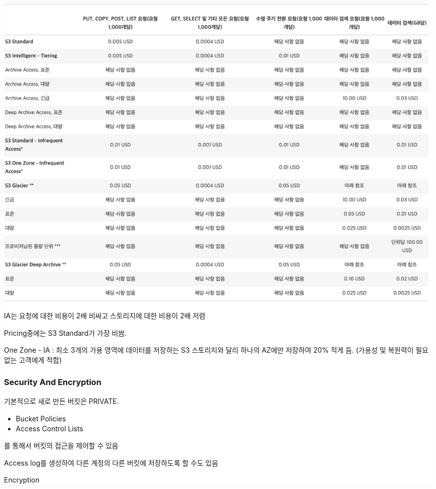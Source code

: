 ![image-20210113082708107](/assets/[AWSSA]S3/image-20210113082708107.png)

IA는 요청에 대한 비용이 2배 비싸고 스토리지에 대한 비용이 2배 저렴


Pricing중에는 S3 Standard가 가장 비쌈.

One Zone - IA : 최소 3개의 가용 영역에 데이터를 저장하는 S3 스토리지와 달리 하나의 AZ에만 저장하여 20% 적게 듬. (가용성 및 복원력이 필요 없는 고객에게 적합)





### Security And Encryption

기본적으로 새로 만든 버킷은 PRIVATE.

* Bucket Policies
* Access Control Lists

를 통해서 버킷의 접근을 제어할 수 있음

Access log를 생성하여 다른 계정의 다른 버킷에 저장하도록 할 수도 있음


Encryption
